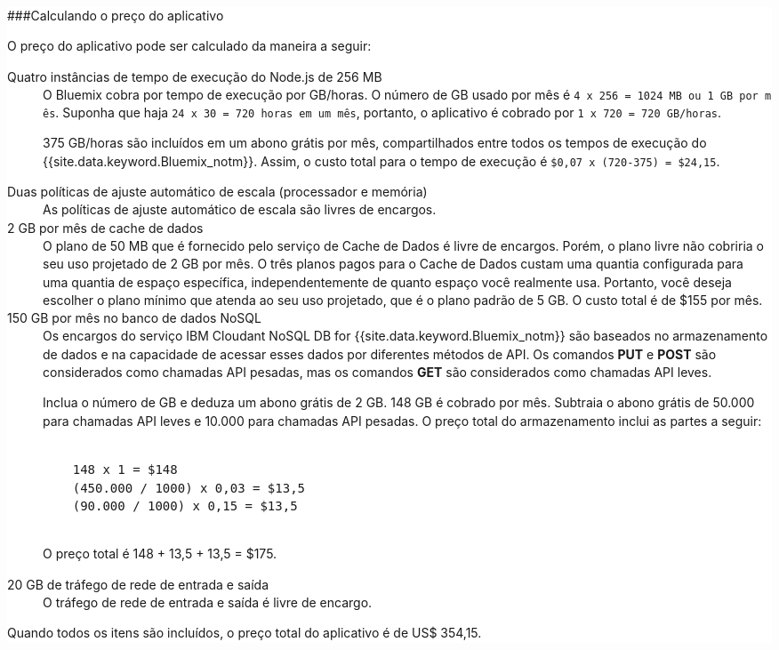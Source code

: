 ###Calculando o preço do aplicativo

O
preço do aplicativo pode ser calculado da maneira a seguir:

<dl>
<dt>Quatro instâncias de tempo de execução do Node.js de 256 MB</dt>
<dd>O Bluemix cobra por tempo de execução por GB/horas. O número de GB usado por mês é <code>4 x 256 = 1024 MB ou 1 GB por mês</code>. Suponha que haja <code>24 x 30 = 720 horas em um mês</code>, portanto, o aplicativo é cobrado por <code>1 x 720 = 720 GB/horas</code>.
<p>
375 GB/horas são incluídos em um abono grátis por mês,
compartilhados entre todos os tempos de execução do {{site.data.keyword.Bluemix_notm}}. Assim, o custo total para o tempo de execução é <code>$0,07 x (720-375) = $24,15</code>.</p></dd>

<dt>Duas políticas de ajuste automático de escala (processador e memória)</dt>
<dd>As políticas de ajuste automático de escala são livres de encargos.</dd>

<dt>2 GB por mês de cache de dados</dt>
<dd>O plano de 50 MB que é fornecido pelo serviço de Cache de Dados é livre de encargos. Porém, o plano
livre não cobriria o seu uso projetado de 2 GB por mês. O três planos pagos para o Cache de Dados custam uma quantia configurada para uma quantia de espaço específica, independentemente de quanto espaço você realmente usa. Portanto, você deseja
escolher o plano mínimo que atenda ao seu uso projetado, que é o plano padrão de 5 GB. O custo total é de $155 por mês.</dd>

<dt>150 GB por mês no banco de dados NoSQL</dt>
<dd>Os encargos do serviço IBM Cloudant NoSQL DB for {{site.data.keyword.Bluemix_notm}} são baseados no armazenamento de dados e na capacidade de acessar esses dados por diferentes métodos de API. Os comandos <strong>PUT</strong> e <strong>POST</strong> são considerados
como chamadas API pesadas, mas os comandos <strong>GET</strong> são considerados como
chamadas API leves.
<p>
Inclua o
número de GB e deduza um abono grátis de 2 GB. 148 GB é cobrado por mês. Subtraia o abono grátis de 50.000 para chamadas API leves e 10.000 para chamadas API
pesadas. O preço total do armazenamento inclui as partes a seguir:</p>
<pre class="codeblock">
<codeblock>
    148 x 1 = $148
    (450.000 / 1000) x 0,03 = $13,5
    (90.000 / 1000) x 0,15 = $13,5
</codeblock>
</pre>
<p>
O preço total é 148 + 13,5 + 13,5 = $175.</p></dd>

<dt>20 GB de tráfego de rede de entrada e saída</dt>
<dd>O tráfego de rede de entrada
e saída é livre de encargo.</dd>

</dl>

Quando todos os itens são incluídos, o preço total do aplicativo é de US$ 354,15.
